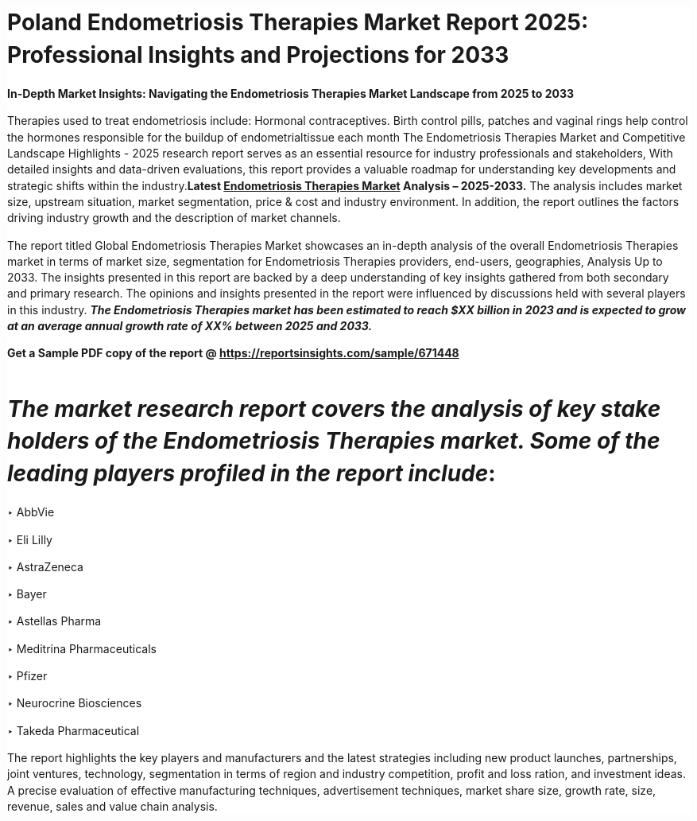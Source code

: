 # Poland Endometriosis Therapies Market Report 2025: Professional Insights and Projections for 2033

<strong>In-Depth Market Insights: Navigating the Endometriosis Therapies Market Landscape from 2025 to 2033</strong></p>

Therapies used to treat endometriosis include: Hormonal contraceptives. Birth control pills, patches and vaginal rings help control the hormones responsible for the buildup of endometrialtissue each month The Endometriosis Therapies Market and Competitive Landscape Highlights - 2025 research report serves as an essential resource for industry professionals and stakeholders, With detailed insights and data-driven evaluations, this report provides a valuable roadmap for understanding key developments and strategic shifts within the industry.<strong>Latest <a href=https://www.reportsinsights.com/sample/671448>Endometriosis Therapies Market</a> Analysis – 2025-2033.</strong>  The analysis includes market size, upstream situation, market segmentation, price & cost and industry environment. In addition, the report outlines the factors driving industry growth and the description of market channels.

The report titled Global Endometriosis Therapies Market showcases an in-depth analysis of the overall Endometriosis Therapies market in terms of market size, segmentation for Endometriosis Therapies providers, end-users, geographies, Analysis Up to 2033. The insights presented in this report are backed by a deep understanding of key insights gathered from both secondary and primary research. The opinions and insights presented in the report were influenced by discussions held with several players in this industry. <strong><em>The Endometriosis Therapies market has been estimated to reach $XX billion in 2023 and is expected to grow at an average annual growth rate of XX% between 2025 and 2033.</em></strong>

<strong>Get a Sample PDF copy of the report @ <a href=https://reportsinsights.com/sample/671448>https://reportsinsights.com/sample/671448</a></strong>

# <strong><em>The market research report covers the analysis of key stake holders of the Endometriosis Therapies market. Some of the leading players profiled in the report include</em></strong>: 

‣ AbbVie

‣ Eli Lilly

‣ AstraZeneca

‣ Bayer

‣ Astellas Pharma

‣ Meditrina Pharmaceuticals

‣ Pfizer

‣ Neurocrine Biosciences

‣ Takeda Pharmaceutical

The report highlights the key players and manufacturers and the latest strategies including new product launches, partnerships, joint ventures, technology, segmentation in terms of region and industry competition, profit and loss ration, and investment ideas. A precise evaluation of effective manufacturing techniques, advertisement techniques, market share size, growth rate, size, revenue, sales and value chain analysis.
